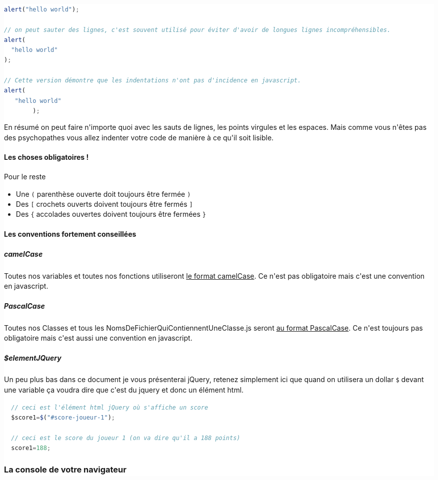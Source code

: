 ```javascript
alert("hello world");

// on peut sauter des lignes, c'est souvent utilisé pour éviter d'avoir de longues lignes incompréhensibles.
alert(
  "hello world"
);

// Cette version démontre que les indentations n'ont pas d'incidence en javascript. 
alert(
   "hello world"
        );

```

En résumé on peut faire n'importe quoi avec les sauts de lignes, les points virgules et les espaces.
Mais comme vous n'êtes pas des psychopathes vous allez indenter votre code de manière à ce qu'il soit lisible.

#### Les choses obligatoires !

Pour le reste 
- Une `(` parenthèse ouverte doit toujours être fermée `)`
- Des `[` crochets ouverts doivent toujours être fermés `]`
- Des `{` accolades ouvertes doivent toujours être fermées `}`

#### Les conventions fortement conseillées

##### camelCase
Toutes nos variables et toutes nos fonctions utiliseront [le format camelCase](https://wprock.fr/blog/conventions-nommage-programmation/#conventions-le-camel-case).
Ce n'est pas obligatoire mais c'est une convention en javascript. 

##### PascalCase
Toutes nos Classes et tous les NomsDeFichierQuiContiennentUneClasse.js seront [au format PascalCase](https://wprock.fr/blog/conventions-nommage-programmation/#conventions-le-pascal-case).
Ce n'est toujours pas obligatoire mais c'est aussi une convention en javascript. 

##### $elementJQuery
Un peu plus bas dans ce document je vous présenterai jQuery, 
retenez simplement ici que quand on utilisera un dollar  `$` devant une variable ça voudra dire que c'est du jquery et donc un élément html.

```javascript
  // ceci est l'élément html jQuery où s'affiche un score
  $score1=$("#score-joueur-1");
  
  // ceci est le score du joueur 1 (on va dire qu'il a 188 points)
  score1=188;
```


### La console de votre navigateur
